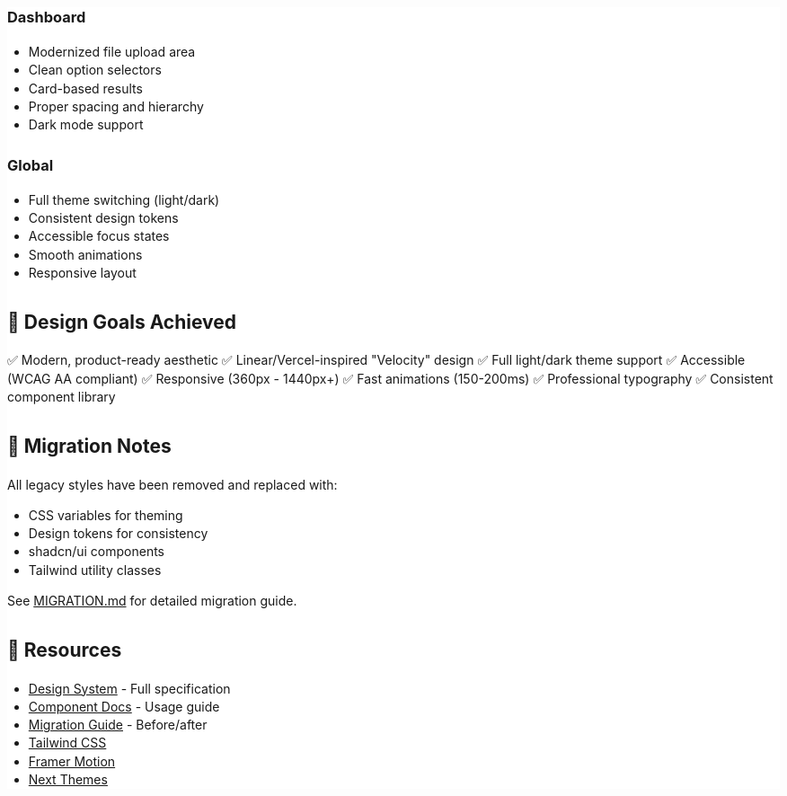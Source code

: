 ### Dashboard
- Modernized file upload area
- Clean option selectors
- Card-based results
- Proper spacing and hierarchy
- Dark mode support

### Global
- Full theme switching (light/dark)
- Consistent design tokens
- Accessible focus states
- Smooth animations
- Responsive layout

## 🎯 Design Goals Achieved

✅ Modern, product-ready aesthetic
✅ Linear/Vercel-inspired "Velocity" design
✅ Full light/dark theme support
✅ Accessible (WCAG AA compliant)
✅ Responsive (360px - 1440px+)
✅ Fast animations (150-200ms)
✅ Professional typography
✅ Consistent component library

## 📝 Migration Notes

All legacy styles have been removed and replaced with:
- CSS variables for theming
- Design tokens for consistency
- shadcn/ui components
- Tailwind utility classes

See [MIGRATION.md](./MIGRATION.md) for detailed migration guide.

## 🔗 Resources

- [Design System](./DESIGN.md) - Full specification
- [Component Docs](./components/ui/README.md) - Usage guide
- [Migration Guide](./MIGRATION.md) - Before/after
- [Tailwind CSS](https://tailwindcss.com/docs)
- [Framer Motion](https://www.framer.com/motion/)
- [Next Themes](https://github.com/pacocoursey/next-themes)
